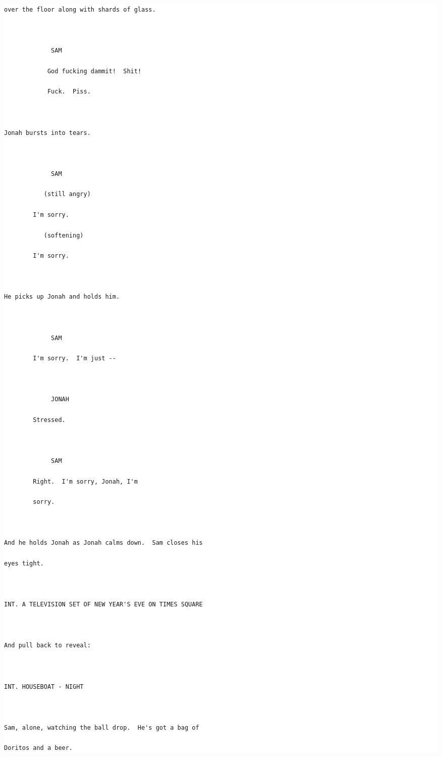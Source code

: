 	over the floor along with shards of glass.



				 SAM

	    	    God fucking dammit!  Shit! 

	    	    Fuck.  Piss.



	Jonah bursts into tears.



				 SAM

			   (still angry)

		    I'm sorry.

			   (softening)

		    I'm sorry.



	He picks up Jonah and holds him.



				 SAM

		    I'm sorry.  I'm just --



				 JONAH

		    Stressed.



				 SAM

		    Right.  I'm sorry, Jonah, I'm 

		    sorry.



	And he holds Jonah as Jonah calms down.  Sam closes his 

	eyes tight.



	INT. A TELEVISION SET OF NEW YEAR'S EVE ON TIMES SQUARE



	And pull back to reveal:



	INT. HOUSEBOAT - NIGHT



	Sam, alone, watching the ball drop.  He's got a bag of 

	Doritos and a beer.
